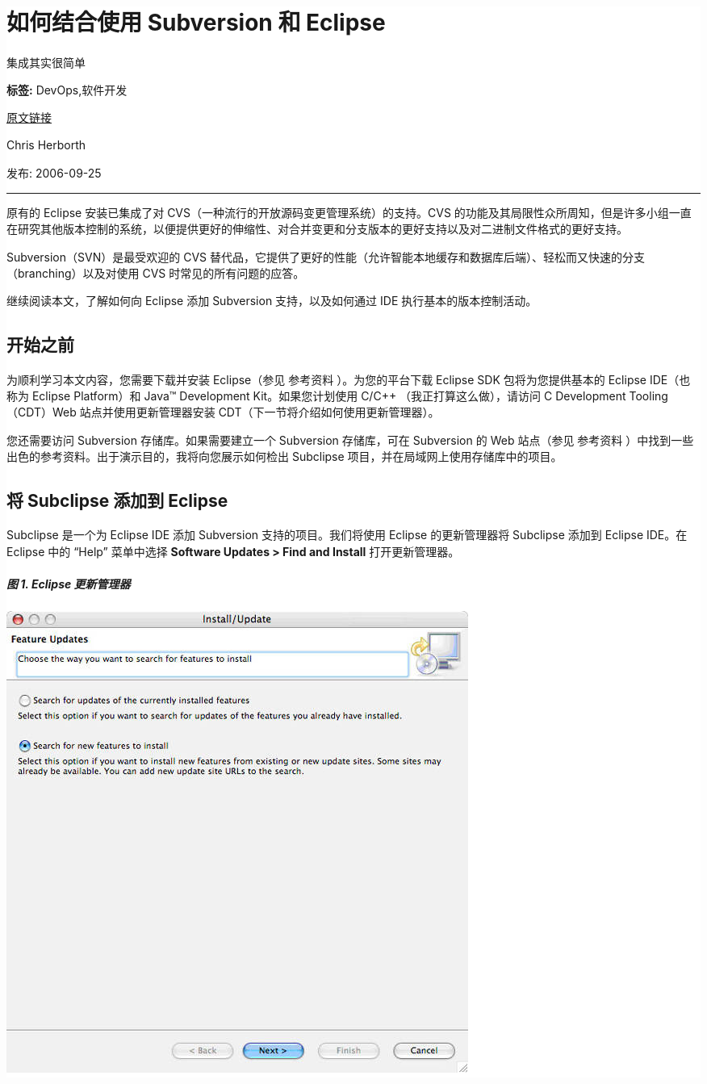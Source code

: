 # 如何结合使用 Subversion 和 Eclipse
集成其实很简单

**标签:** DevOps,软件开发

[原文链接](https://developer.ibm.com/zh/articles/os-ecl-subversion/)

Chris Herborth

发布: 2006-09-25

* * *

原有的 Eclipse 安装已集成了对 CVS（一种流行的开放源码变更管理系统）的支持。CVS 的功能及其局限性众所周知，但是许多小组一直在研究其他版本控制的系统，以便提供更好的伸缩性、对合并变更和分支版本的更好支持以及对二进制文件格式的更好支持。

Subversion（SVN）是最受欢迎的 CVS 替代品，它提供了更好的性能（允许智能本地缓存和数据库后端）、轻松而又快速的分支（branching）以及对使用 CVS 时常见的所有问题的应答。

继续阅读本文，了解如何向 Eclipse 添加 Subversion 支持，以及如何通过 IDE 执行基本的版本控制活动。

## 开始之前

为顺利学习本文内容，您需要下载并安装 Eclipse（参见 参考资料 ）。为您的平台下载 Eclipse SDK 包将为您提供基本的 Eclipse IDE（也称为 Eclipse Platform）和 Java™ Development Kit。如果您计划使用 C/C++ （我正打算这么做），请访问 C Development Tooling（CDT）Web 站点并使用更新管理器安装 CDT（下一节将介绍如何使用更新管理器）。

您还需要访问 Subversion 存储库。如果需要建立一个 Subversion 存储库，可在 Subversion 的 Web 站点（参见 参考资料 ）中找到一些出色的参考资料。出于演示目的，我将向您展示如何检出 Subclipse 项目，并在局域网上使用存储库中的项目。

## 将 Subclipse 添加到 Eclipse

Subclipse 是一个为 Eclipse IDE 添加 Subversion 支持的项目。我们将使用 Eclipse 的更新管理器将 Subclipse 添加到 Eclipse IDE。在 Eclipse 中的 “Help” 菜单中选择 **Software Updates > Find and Install** 打开更新管理器。

##### 图 1\. Eclipse 更新管理器

![Eclipse 更新管理器](../ibm_articles_img/os-ecl-subversion_images_fig01.jpg)
